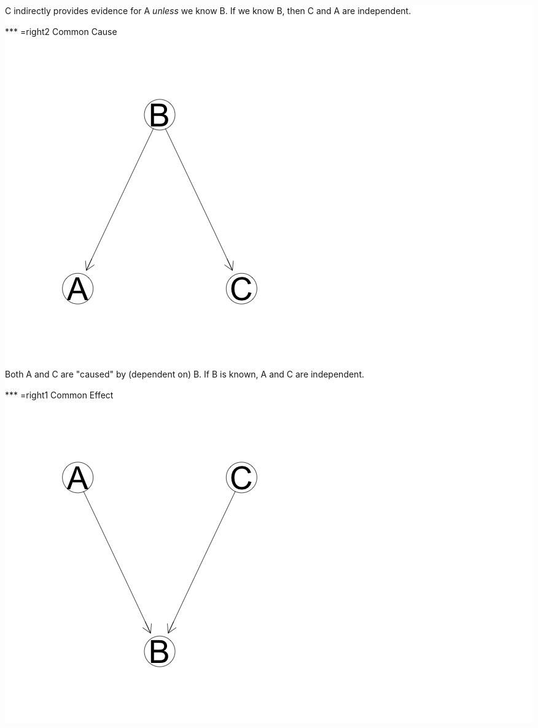 C indirectly provides evidence for A _unless_ we know B.  If we know B, then C and A are independent.

*** =right2
Common Cause

![plot of chunk unnamed-chunk-8](figure/unnamed-chunk-8-1.png) 

Both A and C are "caused" by (dependent on) B.  If B is known, A and C are independent.

*** =right1
Common Effect

![plot of chunk unnamed-chunk-9](figure/unnamed-chunk-9-1.png) 
